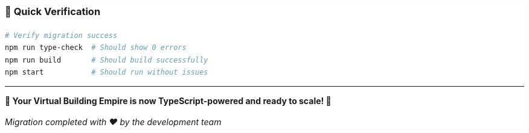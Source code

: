 ### 📝 **Quick Verification**
```bash
# Verify migration success
npm run type-check  # Should show 0 errors
npm run build       # Should build successfully
npm start           # Should run without issues
```

---

**🏢 Your Virtual Building Empire is now TypeScript-powered and ready to scale! 🚀**

*Migration completed with ❤️ by the development team*